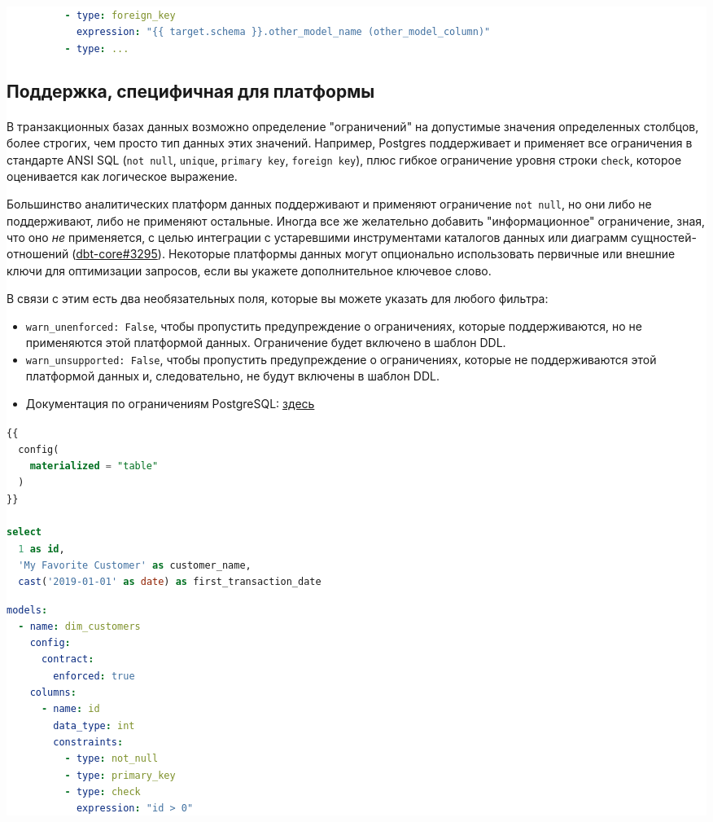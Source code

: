 ```yml
          - type: foreign_key
            expression: "{{ target.schema }}.other_model_name (other_model_column)"
          - type: ...
```

</File>

</VersionBlock>

## Поддержка, специфичная для платформы

В транзакционных базах данных возможно определение "ограничений" на допустимые значения определенных столбцов, более строгих, чем просто тип данных этих значений. Например, Postgres поддерживает и применяет все ограничения в стандарте ANSI SQL (`not null`, `unique`, `primary key`, `foreign key`), плюс гибкое ограничение уровня строки `check`, которое оценивается как логическое выражение.

Большинство аналитических платформ данных поддерживают и применяют ограничение `not null`, но они либо не поддерживают, либо не применяют остальные. Иногда все же желательно добавить "информационное" ограничение, зная, что оно _не_ применяется, с целью интеграции с устаревшими инструментами каталогов данных или диаграмм сущностей-отношений ([dbt-core#3295](https://github.com/dbt-labs/dbt-core/issues/3295)). Некоторые платформы данных могут опционально использовать первичные или внешние ключи для оптимизации запросов, если вы укажете дополнительное ключевое слово.

В связи с этим есть два необязательных поля, которые вы можете указать для любого фильтра:
- `warn_unenforced: False`, чтобы пропустить предупреждение о ограничениях, которые поддерживаются, но не применяются этой платформой данных. Ограничение будет включено в шаблон DDL.
- `warn_unsupported: False`, чтобы пропустить предупреждение о ограничениях, которые не поддерживаются этой платформой данных и, следовательно, не будут включены в шаблон DDL.

<WHCode>

<div warehouse="Postgres">

* Документация по ограничениям PostgreSQL: [здесь](https://www.postgresql.org/docs/current/ddl-constraints.html#id-1.5.4.6.6)

<File name='models/constraints_example.sql'>

```sql
{{
  config(
    materialized = "table"
  )
}}

select 
  1 as id, 
  'My Favorite Customer' as customer_name, 
  cast('2019-01-01' as date) as first_transaction_date
```

</File>

<File name='models/schema.yml'>

```yml
models:
  - name: dim_customers
    config:
      contract:
        enforced: true
    columns:
      - name: id
        data_type: int
        constraints:
          - type: not_null
          - type: primary_key
          - type: check
            expression: "id > 0"
```